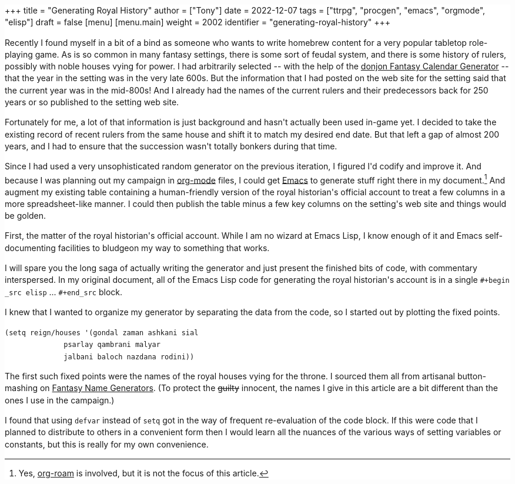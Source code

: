 +++
title = "Generating Royal History"
author = ["Tony"]
date = 2022-12-07
tags = ["ttrpg", "procgen", "emacs", "orgmode", "elisp"]
draft = false
[menu]
  [menu.main]
    weight = 2002
    identifier = "generating-royal-history"
+++

Recently I found myself in a bit of a bind as someone who wants to write homebrew content for a very popular tabletop role-playing game.  As is so common in many fantasy settings, there is some sort of feudal system, and there is some history of rulers, possibly with noble houses vying for power.  I had arbitrarily selected -- with the help of the [donjon Fantasy Calendar Generator](https://donjon.bin.sh/fantasy/calendar/) -- that the year in the setting was in the very late 600s.  But the information that I had posted on the web site for the setting said that the current year was in the mid-800s!  And I already had the names of the current rulers and their predecessors back for 250 years or so published to the setting web site.

Fortunately for me, a lot of that information is just background and hasn't actually been used in-game yet.  I decided to take the existing record of recent rulers from the same house and shift it to match my desired end date.  But that left a gap of almost 200 years, and I had to ensure that the succession wasn't totally bonkers during that time.

Since I had used a very unsophisticated random generator on the previous iteration, I figured I'd codify and improve it.  And because I was planning out my campaign in [org-mode](https://orgmode.org/) files, I could get [Emacs](https://www.gnu.org/software/emacs/) to generate stuff right there in my document.[^fn:1]    And augment my existing table containing a human-friendly version of the royal historian's official account to treat a few columns in a more spreadsheet-like manner.  I could then publish the table minus a few key columns on the setting's web site and things would be golden.

First, the matter of the royal historian's official account.  While I am no wizard at Emacs Lisp, I know enough of it and Emacs self-documenting facilities to bludgeon my way to something that works.

I will spare you the long saga of actually writing the generator and just present the finished bits of code, with commentary interspersed.  In my original document, all of the Emacs Lisp code for generating the royal historian's account is in a single `#+begin_src elisp` ... `#+end_src` block.

I knew that I wanted to organize my generator by separating the data from the code, so I started out by plotting the fixed points.

```elisp
(setq reign/houses '(gondal zaman ashkani sial
			  psarlay qambrani malyar
			  jalbani baloch nazdana rodini))
```

The first such fixed points were the names of the royal houses vying for the throne.  I sourced them all from artisanal button-mashing on [Fantasy Name Generators](https://www.fantasynamegenerators.com/).  (To protect the ~~guilty~~ innocent, the names I give in this article are a bit different than the ones I use in the campaign.)

I found that using `defvar` instead of `setq` got in the way of frequent re-evaluation of the code block.  If this were code that I planned to distribute to others in a convenient form then I would learn all the nuances of the various ways of setting variables or constants, but this is really for my own convenience.


[^fn:1]: Yes, [org-roam](https://orgroam.com/) is involved, but it is not the focus of this article.
[^fn:2]: Non-binary, transgender, and gender-non-conforming folk are welcome as players at the table and as characters in the setting as well.  Modeling both sex and gender in the code would not add much educational value from a computing perspective, but could be interesting for describing a society that more closely resembles where I live.